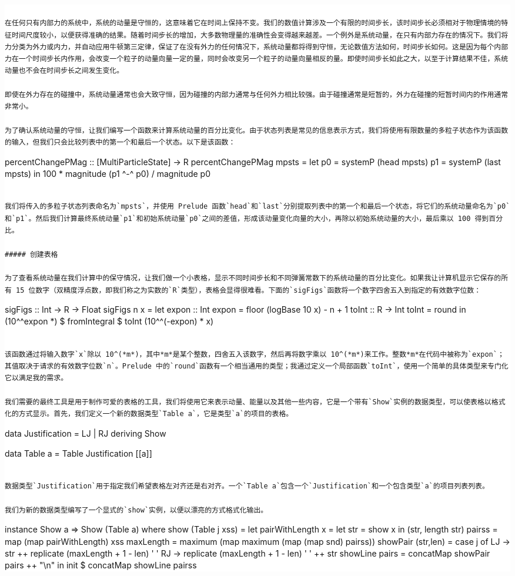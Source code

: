 ```

在任何只有内部力的系统中，系统的动量是守恒的，这意味着它在时间上保持不变。我们的数值计算涉及一个有限的时间步长，该时间步长必须相对于物理情境的特征时间尺度较小，以便获得准确的结果。随着时间步长的增加，大多数物理量的准确性会变得越来越差。一个例外是系统动量，在只有内部力存在的情况下。我们将力分类为外力或内力，并自动应用牛顿第三定律，保证了在没有外力的任何情况下，系统动量都将得到守恒，无论数值方法如何，时间步长如何。这是因为每个内部力在一个时间步长内作用，会改变一个粒子的动量向量一定的量，同时会改变另一个粒子的动量向量相反的量。即使时间步长如此之大，以至于计算结果不佳，系统动量也不会在时间步长之间发生变化。

即使在外力存在的碰撞中，系统动量通常也会大致守恒，因为碰撞的内部力通常与任何外力相比较强。由于碰撞通常是短暂的，外力在碰撞的短暂时间内的作用通常非常小。

为了确认系统动量的守恒，让我们编写一个函数来计算系统动量的百分比变化。由于状态列表是常见的信息表示方式，我们将使用有限数量的多粒子状态作为该函数的输入，但我们只会比较列表中的第一个和最后一个状态。以下是该函数：

```
percentChangePMag :: [MultiParticleState] -> R
percentChangePMag mpsts
    = let p0 = systemP (head mpsts)
          p1 = systemP (last mpsts)
      in 100 * magnitude (p1 ^-^ p0) / magnitude p0
```

我们将传入的多粒子状态列表命名为`mpsts`，并使用 Prelude 函数`head`和`last`分别提取列表中的第一个和最后一个状态，将它们的系统动量命名为`p0`和`p1`。然后我们计算最终系统动量`p1`和初始系统动量`p0`之间的差值，形成该动量变化向量的大小，再除以初始系统动量的大小，最后乘以 100 得到百分比。

##### 创建表格

为了查看系统动量在我们计算中的保守情况，让我们做一个小表格，显示不同时间步长和不同弹簧常数下的系统动量的百分比变化。如果我让计算机显示它保存的所有 15 位数字（双精度浮点数，即我们称之为实数的`R`类型），表格会显得很难看。下面的`sigFigs`函数将一个数字四舍五入到指定的有效数字位数：

```
sigFigs :: Int -> R -> Float
sigFigs n x = let expon :: Int
                  expon = floor (logBase 10 x) - n + 1
                  toInt :: R -> Int
                  toInt = round
              in (10^^expon *) $ fromIntegral $ toInt (10^^(-expon) * x)
```

该函数通过将输入数字`x`除以 10^(*m*)，其中*m*是某个整数，四舍五入该数字，然后再将数字乘以 10^(*m*)来工作。整数*m*在代码中被称为`expon`；其值取决于请求的有效数字位数`n`。Prelude 中的`round`函数有一个相当通用的类型；我通过定义一个局部函数`toInt`，使用一个简单的具体类型来专门化它以满足我的需求。

我们需要的最终工具是用于制作可爱的表格的工具，我们将使用它来表示动量、能量以及其他一些内容，它是一个带有`Show`实例的数据类型，可以使表格以格式化的方式显示。首先，我们定义一个新的数据类型`Table a`，它是类型`a`的项目的表格。

```
data Justification = LJ | RJ deriving Show

data Table a = Table Justification [[a]]
```

数据类型`Justification`用于指定我们希望表格左对齐还是右对齐。一个`Table a`包含一个`Justification`和一个包含类型`a`的项目列表列表。

我们为新的数据类型编写了一个显式的`show`实例，以便以漂亮的方式格式化输出。

```
instance Show a => Show (Table a) where
    show (Table j xss)
        = let pairWithLength x = let str = show x in (str, length str)
              pairss = map (map pairWithLength) xss
              maxLength = maximum (map maximum (map (map snd) pairss))
              showPair (str,len)
                  = case j of
                      LJ -> str ++ replicate (maxLength + 1 - len) ' '
                      RJ -> replicate (maxLength + 1 - len) ' ' ++ str
              showLine pairs = concatMap showPair pairs ++ "\n"
          in init $ concatMap showLine pairss
```
```